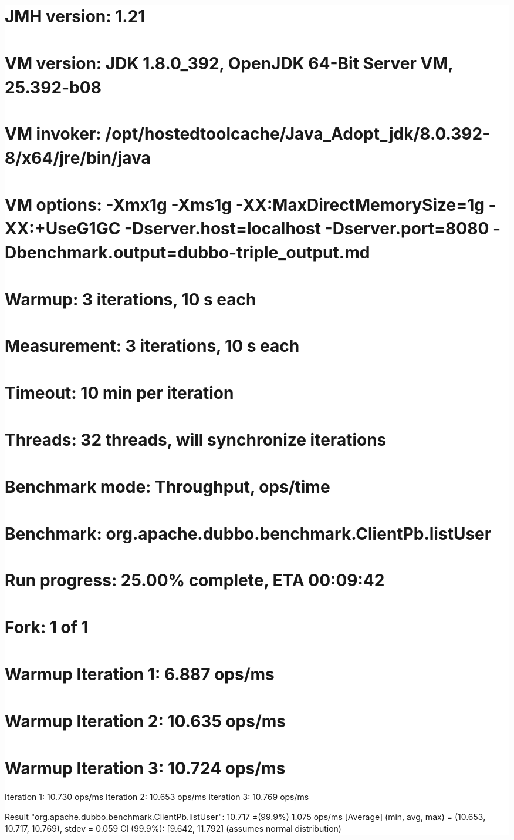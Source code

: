 
# JMH version: 1.21
# VM version: JDK 1.8.0_392, OpenJDK 64-Bit Server VM, 25.392-b08
# VM invoker: /opt/hostedtoolcache/Java_Adopt_jdk/8.0.392-8/x64/jre/bin/java
# VM options: -Xmx1g -Xms1g -XX:MaxDirectMemorySize=1g -XX:+UseG1GC -Dserver.host=localhost -Dserver.port=8080 -Dbenchmark.output=dubbo-triple_output.md
# Warmup: 3 iterations, 10 s each
# Measurement: 3 iterations, 10 s each
# Timeout: 10 min per iteration
# Threads: 32 threads, will synchronize iterations
# Benchmark mode: Throughput, ops/time
# Benchmark: org.apache.dubbo.benchmark.ClientPb.listUser

# Run progress: 25.00% complete, ETA 00:09:42
# Fork: 1 of 1
# Warmup Iteration   1: 6.887 ops/ms
# Warmup Iteration   2: 10.635 ops/ms
# Warmup Iteration   3: 10.724 ops/ms
Iteration   1: 10.730 ops/ms
Iteration   2: 10.653 ops/ms
Iteration   3: 10.769 ops/ms


Result "org.apache.dubbo.benchmark.ClientPb.listUser":
  10.717 ±(99.9%) 1.075 ops/ms [Average]
  (min, avg, max) = (10.653, 10.717, 10.769), stdev = 0.059
  CI (99.9%): [9.642, 11.792] (assumes normal distribution)
